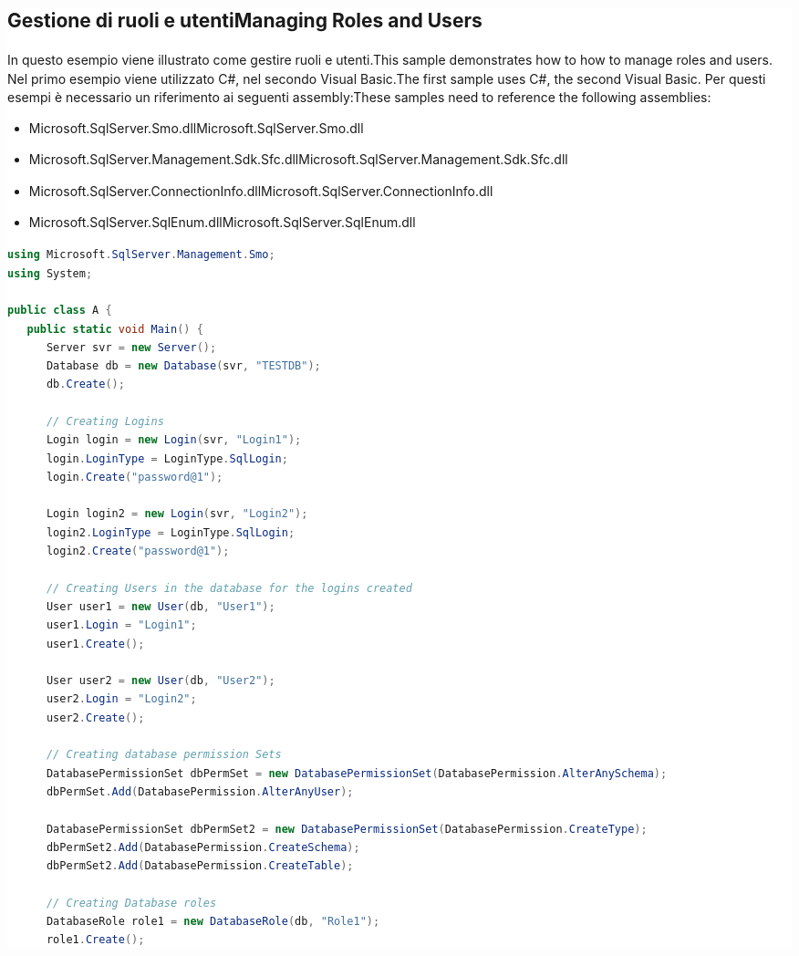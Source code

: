 ## <a name="managing-roles-and-users"></a><span data-ttu-id="b6fdc-136">Gestione di ruoli e utenti</span><span class="sxs-lookup"><span data-stu-id="b6fdc-136">Managing Roles and Users</span></span>  
 <span data-ttu-id="b6fdc-137">In questo esempio viene illustrato come gestire ruoli e utenti.</span><span class="sxs-lookup"><span data-stu-id="b6fdc-137">This sample demonstrates how to how to manage roles and users.</span></span> <span data-ttu-id="b6fdc-138">Nel primo esempio viene utilizzato C#, nel secondo Visual Basic.</span><span class="sxs-lookup"><span data-stu-id="b6fdc-138">The first sample uses C#, the second Visual Basic.</span></span> <span data-ttu-id="b6fdc-139">Per questi esempi è necessario un riferimento ai seguenti assembly:</span><span class="sxs-lookup"><span data-stu-id="b6fdc-139">These samples need to reference the following assemblies:</span></span>  
  
-   <span data-ttu-id="b6fdc-140">Microsoft.SqlServer.Smo.dll</span><span class="sxs-lookup"><span data-stu-id="b6fdc-140">Microsoft.SqlServer.Smo.dll</span></span>  
  
-   <span data-ttu-id="b6fdc-141">Microsoft.SqlServer.Management.Sdk.Sfc.dll</span><span class="sxs-lookup"><span data-stu-id="b6fdc-141">Microsoft.SqlServer.Management.Sdk.Sfc.dll</span></span>  
  
-   <span data-ttu-id="b6fdc-142">Microsoft.SqlServer.ConnectionInfo.dll</span><span class="sxs-lookup"><span data-stu-id="b6fdc-142">Microsoft.SqlServer.ConnectionInfo.dll</span></span>  
  
-   <span data-ttu-id="b6fdc-143">Microsoft.SqlServer.SqlEnum.dll</span><span class="sxs-lookup"><span data-stu-id="b6fdc-143">Microsoft.SqlServer.SqlEnum.dll</span></span>  
  
```csharp
using Microsoft.SqlServer.Management.Smo;  
using System;  
  
public class A {  
   public static void Main() {  
      Server svr = new Server();  
      Database db = new Database(svr, "TESTDB");  
      db.Create();  
  
      // Creating Logins  
      Login login = new Login(svr, "Login1");  
      login.LoginType = LoginType.SqlLogin;  
      login.Create("password@1");  
  
      Login login2 = new Login(svr, "Login2");  
      login2.LoginType = LoginType.SqlLogin;  
      login2.Create("password@1");  
  
      // Creating Users in the database for the logins created  
      User user1 = new User(db, "User1");  
      user1.Login = "Login1";  
      user1.Create();  
  
      User user2 = new User(db, "User2");  
      user2.Login = "Login2";  
      user2.Create();  
  
      // Creating database permission Sets  
      DatabasePermissionSet dbPermSet = new DatabasePermissionSet(DatabasePermission.AlterAnySchema);  
      dbPermSet.Add(DatabasePermission.AlterAnyUser);  
  
      DatabasePermissionSet dbPermSet2 = new DatabasePermissionSet(DatabasePermission.CreateType);  
      dbPermSet2.Add(DatabasePermission.CreateSchema);  
      dbPermSet2.Add(DatabasePermission.CreateTable);  
  
      // Creating Database roles  
      DatabaseRole role1 = new DatabaseRole(db, "Role1");  
      role1.Create();  
```